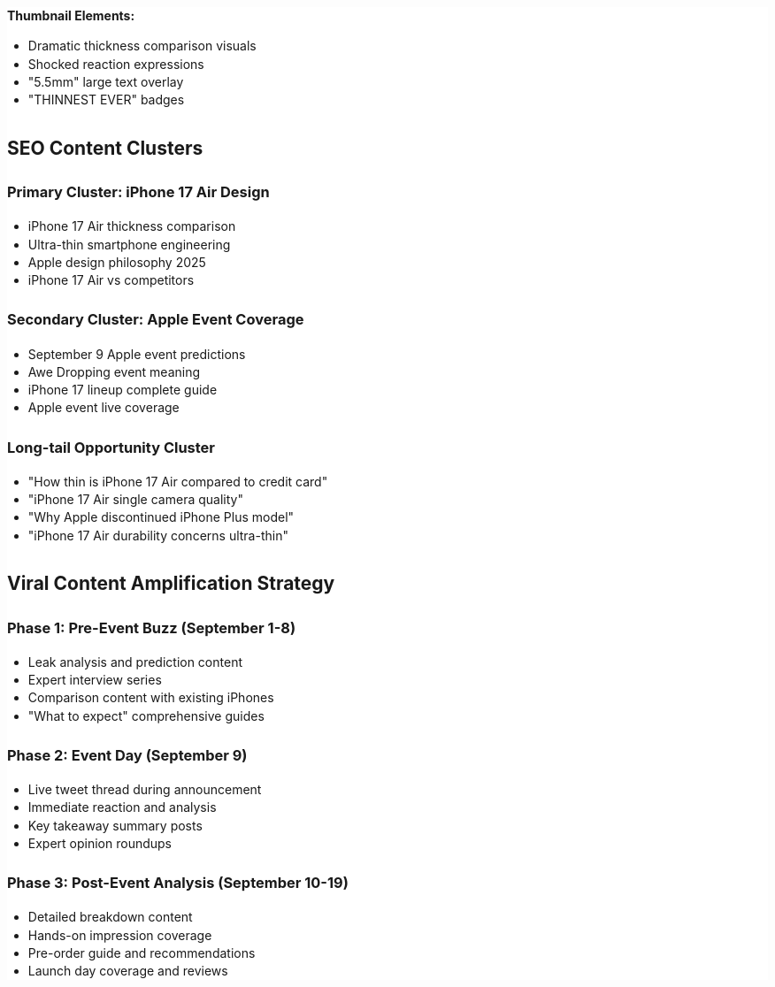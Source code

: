 **Thumbnail Elements:**

- Dramatic thickness comparison visuals
- Shocked reaction expressions
- "5.5mm" large text overlay
- "THINNEST EVER" badges

## SEO Content Clusters

### Primary Cluster: iPhone 17 Air Design

- iPhone 17 Air thickness comparison
- Ultra-thin smartphone engineering
- Apple design philosophy 2025
- iPhone 17 Air vs competitors

### Secondary Cluster: Apple Event Coverage

- September 9 Apple event predictions
- Awe Dropping event meaning
- iPhone 17 lineup complete guide
- Apple event live coverage

### Long-tail Opportunity Cluster

- "How thin is iPhone 17 Air compared to credit card"
- "iPhone 17 Air single camera quality"
- "Why Apple discontinued iPhone Plus model"
- "iPhone 17 Air durability concerns ultra-thin"

## Viral Content Amplification Strategy

### Phase 1: Pre-Event Buzz (September 1-8)

- Leak analysis and prediction content
- Expert interview series
- Comparison content with existing iPhones
- "What to expect" comprehensive guides

### Phase 2: Event Day (September 9)

- Live tweet thread during announcement
- Immediate reaction and analysis
- Key takeaway summary posts
- Expert opinion roundups

### Phase 3: Post-Event Analysis (September 10-19)

- Detailed breakdown content
- Hands-on impression coverage
- Pre-order guide and recommendations
- Launch day coverage and reviews

